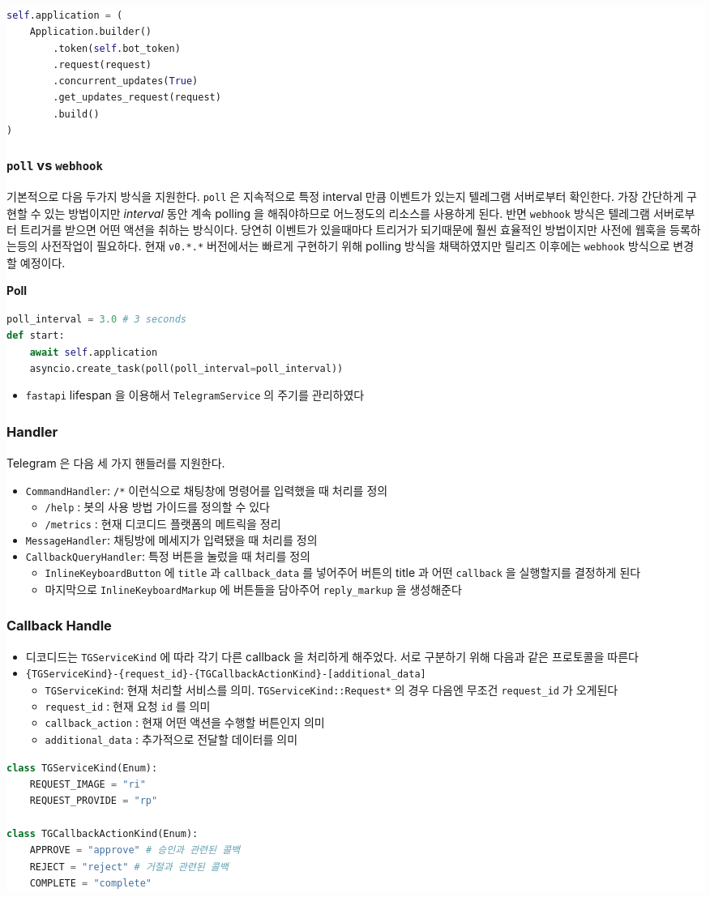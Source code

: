 ```python
self.application = (
	Application.builder()
		.token(self.bot_token)
		.request(request)
		.concurrent_updates(True)
		.get_updates_request(request)
		.build()
)
```

### `poll` vs `webhook`

기본적으로 다음 두가지 방식을 지원한다. `poll` 은 지속적으로 특정 interval 만큼 이벤트가 있는지 텔레그램 서버로부터 확인한다. 가장 간단하게 구현할 수 있는 방법이지만 _interval_ 동안 계속 polling 을 해줘야하므로 어느정도의 리소스를 사용하게 된다. 반면 `webhook` 방식은 텔레그램 서버로부터 트리거를 받으면 어떤 액션을 취하는 방식이다. 당연히 이벤트가 있을때마다 트리거가 되기때문에 훨씬 효율적인 방법이지만 사전에 웹훅을 등록하는등의 사전작업이 필요하다. 현재 `v0.*.*` 버전에서는 빠르게 구현하기 위해 polling 방식을 채택하였지만 릴리즈 이후에는 `webhook` 방식으로 변경할 예정이다.

**Poll**

```python
poll_interval = 3.0 # 3 seconds
def start:
	await self.application
	asyncio.create_task(poll(poll_interval=poll_interval))
```

- `fastapi` lifespan 을 이용해서 `TelegramService` 의 주기를 관리하였다

### Handler

Telegram 은 다음 세 가지 핸들러를 지원한다.

- `CommandHandler`: `/*` 이런식으로 채팅창에 명령어를 입력했을 때 처리를 정의
  - `/help` : 봇의 사용 방법 가이드를 정의할 수 있다
  - `/metrics` : 현재 디코디드 플랫폼의 메트릭을 정리
- `MessageHandler`: 채팅방에 메세지가 입력됐을 때 처리를 정의
- `CallbackQueryHandler`: 특정 버튼을 눌렀을 때 처리를 정의
  - `InlineKeyboardButton` 에 `title` 과 `callback_data` 를 넣어주어 버튼의 title 과 어떤 `callback` 을 실행할지를 결정하게 된다
  - 마지막으로 `InlineKeyboardMarkup` 에 버튼들을 담아주어 `reply_markup` 을 생성해준다

### Callback Handle

- 디코디드는 `TGServiceKind` 에 따라 각기 다른 callback 을 처리하게 해주었다. 서로 구분하기 위해 다음과 같은 프로토콜을 따른다
- `{TGServiceKind}-{request_id}-{TGCallbackActionKind}-[additional_data]`
  - `TGServiceKind`: 현재 처리할 서비스를 의미. `TGServiceKind::Request*` 의 경우 다음엔 무조건 `request_id` 가 오게된다
  - `request_id` : 현재 요청 `id` 를 의미
  - `callback_action` : 현재 어떤 액션을 수행할 버튼인지 의미
  - `additional_data` : 추가적으로 전달할 데이터를 의미

```python
class TGServiceKind(Enum):
	REQUEST_IMAGE = "ri"
	REQUEST_PROVIDE = "rp"

class TGCallbackActionKind(Enum):
	APPROVE = "approve" # 승인과 관련된 콜백
	REJECT = "reject" # 거절과 관련된 콜백
	COMPLETE = "complete"
```
